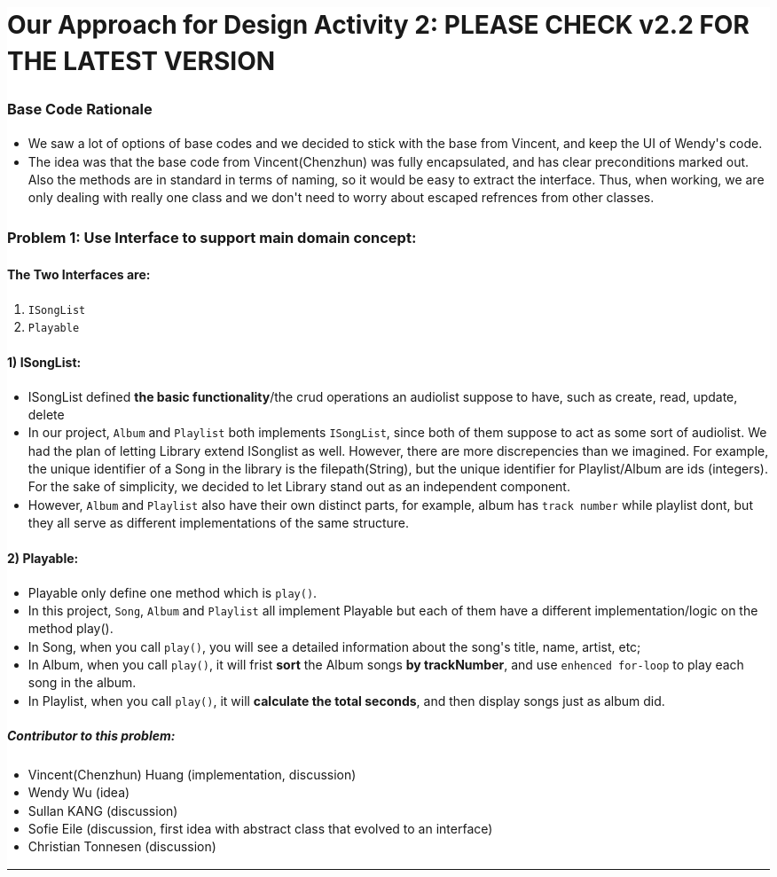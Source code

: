 # Our Approach for Design Activity 2: PLEASE CHECK v2.2 FOR THE LATEST VERSION

### Base Code Rationale
 - We saw a lot of options of base codes and we decided to stick with the base 
 from Vincent, and keep the UI of Wendy's code. 
 - The idea was that the base
 code from Vincent(Chenzhun) was fully encapsulated, and has clear preconditions marked out. Also the methods are in standard in terms of naming, so it would be easy to extract the interface. Thus, when working, we are only dealing with really 
 one class and we don't need to worry about escaped refrences from other classes.

### Problem 1: Use Interface to support main domain concept:

#### The Two Interfaces are:
1. `ISongList`
2. `Playable`

#### 1) ISongList:
- ISongList defined **the basic functionality**/the crud operations an audiolist suppose to have, such as create, read, update, delete
- In our project, `Album` and `Playlist` both implements `ISongList`, since both of them suppose to act as some sort of audiolist. We had the plan of letting Library 
  extend ISonglist as well. However, there are more discrepencies than we imagined. For example, the unique identifier of a Song in the library is the filepath(String), 
  but the unique identifier for Playlist/Album are ids (integers). For the sake of simplicity, we decided to let Library stand out as an independent component. 
- However, `Album` and `Playlist` also have their own distinct parts, for example, album has `track number` while playlist dont, but they all serve as different implementations
 of the same structure.
#### 2) Playable:
- Playable only define one method which is `play()`.
- In this project, `Song`, `Album` and `Playlist` all implement Playable but each of them have a different implementation/logic on the method play().
- In Song, when you call `play()`, you will see a detailed information about the song's title, name, artist, etc;
- In Album, when you call `play()`, it will frist **sort** the Album songs **by trackNumber**, and use `enhenced for-loop` to play each song in the album.
- In Playlist, when you call `play()`, it will **calculate the total seconds**, and then display songs just as album did.

##### Contributor to this problem: 
- Vincent(Chenzhun) Huang (implementation, discussion)
- Wendy Wu (idea)
- Sullan KANG (discussion)
- Sofie Eile (discussion, first idea with abstract class that evolved to an interface)
- Christian Tonnesen (discussion)
---
